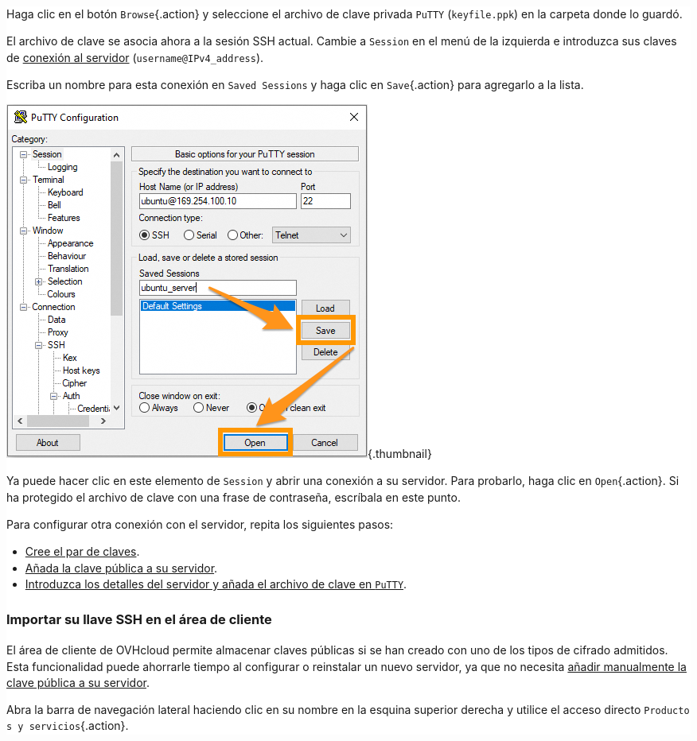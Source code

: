 Haga clic en el botón `Browse`{.action} y seleccione el archivo de clave privada `PuTTY` (`keyfile.ppk`) en la carpeta donde lo guardó.

El archivo de clave se asocia ahora a la sesión SSH actual. Cambie a `Session` en el menú de la izquierda e introduzca sus claves de [conexión al servidor](#getstarted) (`username@IPv4_address`).

Escriba un nombre para esta conexión en `Saved Sessions` y haga clic en `Save`{.action} para agregarlo a la lista.

![clave PuTTy](images/puttygen_05.png){.thumbnail}

Ya puede hacer clic en este elemento de `Session` y abrir una conexión a su servidor. Para probarlo, haga clic en `Open`{.action}. Si ha protegido el archivo de clave con una frase de contraseña, escríbala en este punto.

Para configurar otra conexión con el servidor, repita los siguientes pasos:

- [Cree el par de claves](#useputty).
- [Añada la clave pública a su servidor](#addserverkey).
- [Introduzca los detalles del servidor y añada el archivo de clave en `PuTTY`](#puttykeys).

### Importar su llave SSH en el área de cliente <a name="importkey"></a>

El área de cliente de OVHcloud permite almacenar claves públicas si se han creado con uno de los tipos de cifrado admitidos. Esta funcionalidad puede ahorrarle tiempo al configurar o reinstalar un nuevo servidor, ya que no necesita [añadir manualmente la clave pública a su servidor](#addserverkey). 

Abra la barra de navegación lateral haciendo clic en su nombre en la esquina superior derecha y utilice el acceso directo `Productos y servicios`{.action}.
